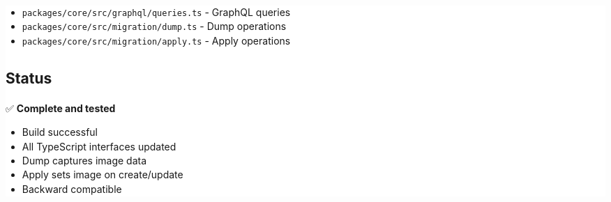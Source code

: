 - `packages/core/src/graphql/queries.ts` - GraphQL queries
- `packages/core/src/migration/dump.ts` - Dump operations
- `packages/core/src/migration/apply.ts` - Apply operations

## Status

✅ **Complete and tested**
- Build successful
- All TypeScript interfaces updated
- Dump captures image data
- Apply sets image on create/update
- Backward compatible
